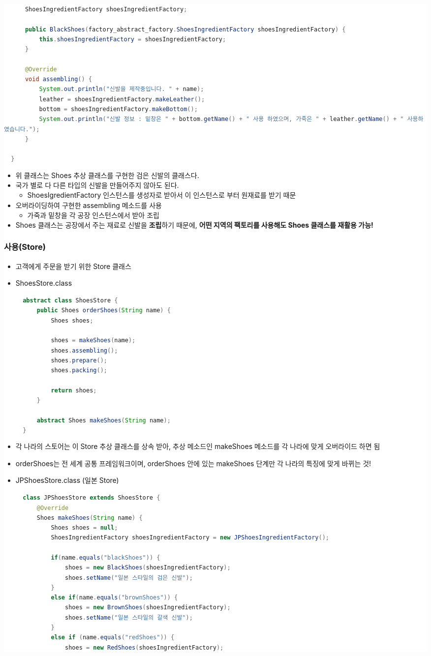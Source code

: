   ``` java
        ShoesIngredientFactory shoesIngredientFactory;
     
        public BlackShoes(factory_abstract_factory.ShoesIngredientFactory shoesIngredientFactory) {
            this.shoesIngredientFactory = shoesIngredientFactory;
        }
     
        @Override
        void assembling() { 
            System.out.println("신발을 제작중입니다. " + name);
            leather = shoesIngredientFactory.makeLeather();
            bottom = shoesIngredientFactory.makeBottom();
            System.out.println("신발 정보 : 밑창은 " + bottom.getName() + " 사용 하였으며, 가죽은 " + leather.getName() + " 사용하였습니다.");
        }
     
    }
  ```
- 위 클래스는 Shoes 추상 클래스를 구현한 검은 신발의 클래스다.
- 국가 별로 다 다른 타입의 신발을 만들어주지 않아도 된다.
  - ShoesIgredientFactory 인스턴스를 생성자로 받아서 이 인스턴스로 부터 원재료를 받기 때문
- 오버라이딩하여 구현한 assembling 메소드를 사용
  - 가죽과 밑창을 각 공장 인스턴스에서 받아 조립
- Shoes 클래스는 공장에서 주는 재료로 신발을 **조립**하기 때문에, **어떤 지역의 팩토리를 사용해도 Shoes 클래스를 재활용 가능!**

### 사용(Store)
- 고객에게 주문을 받기 위한 Store 클래스
- ShoesStore.class
  ``` java
    abstract class ShoesStore {
        public Shoes orderShoes(String name) {
            Shoes shoes;
     
            shoes = makeShoes(name);
            shoes.assembling();
            shoes.prepare();
            shoes.packing();
     
            return shoes;
        }
     
        abstract Shoes makeShoes(String name);
    }
  ```
- 각 나라의 스토어는 이 Store 추상 클래스를 상속 받아, 추상 메소드인 makeShoes 메소드를 각 나라에 맞게 오버라이드 하면 됨
- orderShoes는 전 세계 공통 프레임워크이며, orderShoes 안에 있는 makeShoes 단계만 각 나라의 특징에 맞게 바뀌는 것!

- JPShoesStore.class (일본 Store)
  ``` java
    class JPShoesStore extends ShoesStore {
        @Override
        Shoes makeShoes(String name) { 
            Shoes shoes = null;
            ShoesIngredientFactory shoesIngredientFactory = new JPShoesIngredientFactory();
            
            if(name.equals("blackShoes")) {
                shoes = new BlackShoes(shoesIngredientFactory);
                shoes.setName("일본 스타일의 검은 신발");
            }
            else if(name.equals("brownShoes")) {
                shoes = new BrownShoes(shoesIngredientFactory);
                shoes.setName("일본 스타일의 갈색 신발");
            }
            else if (name.equals("redShoes")) {
                shoes = new RedShoes(shoesIngredientFactory);
  ```